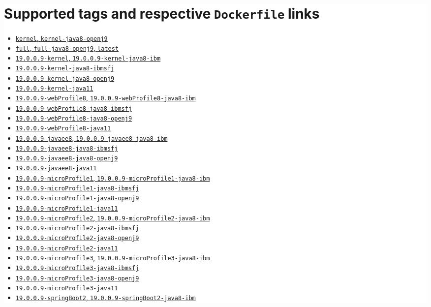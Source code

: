 

# Supported tags and respective `Dockerfile` links

-	[`kernel`, `kernel-java8-openj9`](https://github.com/OpenLiberty/ci.docker/blob/bb2013d92924be2a05a8e91756f28f4eb4772282/official/latest/kernel/java8/openj9/Dockerfile)
-	[`full`, `full-java8-openj9`, `latest`](https://github.com/OpenLiberty/ci.docker/blob/bb2013d92924be2a05a8e91756f28f4eb4772282/official/latest/full/java8/openj9/Dockerfile)
-	[`19.0.0.9-kernel`, `19.0.0.9-kernel-java8-ibm`](https://github.com/OpenLiberty/ci.docker/blob/bb2013d92924be2a05a8e91756f28f4eb4772282/official/19.0.0.9/kernel/java8/ibmjava/Dockerfile)
-	[`19.0.0.9-kernel-java8-ibmsfj`](https://github.com/OpenLiberty/ci.docker/blob/bb2013d92924be2a05a8e91756f28f4eb4772282/official/19.0.0.9/kernel/java8/ibmsfj/Dockerfile)
-	[`19.0.0.9-kernel-java8-openj9`](https://github.com/OpenLiberty/ci.docker/blob/bb2013d92924be2a05a8e91756f28f4eb4772282/official/19.0.0.9/kernel/java8/openj9/Dockerfile)
-	[`19.0.0.9-kernel-java11`](https://github.com/OpenLiberty/ci.docker/blob/bb2013d92924be2a05a8e91756f28f4eb4772282/official/19.0.0.9/kernel/java11/openj9/Dockerfile)
-	[`19.0.0.9-webProfile8`, `19.0.0.9-webProfile8-java8-ibm`](https://github.com/OpenLiberty/ci.docker/blob/bb2013d92924be2a05a8e91756f28f4eb4772282/official/19.0.0.9/webProfile8/java8/ibmjava/Dockerfile)
-	[`19.0.0.9-webProfile8-java8-ibmsfj`](https://github.com/OpenLiberty/ci.docker/blob/bb2013d92924be2a05a8e91756f28f4eb4772282/official/19.0.0.9/webProfile8/java8/ibmsfj/Dockerfile)
-	[`19.0.0.9-webProfile8-java8-openj9`](https://github.com/OpenLiberty/ci.docker/blob/bb2013d92924be2a05a8e91756f28f4eb4772282/official/19.0.0.9/webProfile8/java8/openj9/Dockerfile)
-	[`19.0.0.9-webProfile8-java11`](https://github.com/OpenLiberty/ci.docker/blob/bb2013d92924be2a05a8e91756f28f4eb4772282/official/19.0.0.9/webProfile8/java11/openj9/Dockerfile)
-	[`19.0.0.9-javaee8`, `19.0.0.9-javaee8-java8-ibm`](https://github.com/OpenLiberty/ci.docker/blob/bb2013d92924be2a05a8e91756f28f4eb4772282/official/19.0.0.9/javaee8/java8/ibmjava/Dockerfile)
-	[`19.0.0.9-javaee8-java8-ibmsfj`](https://github.com/OpenLiberty/ci.docker/blob/bb2013d92924be2a05a8e91756f28f4eb4772282/official/19.0.0.9/javaee8/java8/ibmsfj/Dockerfile)
-	[`19.0.0.9-javaee8-java8-openj9`](https://github.com/OpenLiberty/ci.docker/blob/bb2013d92924be2a05a8e91756f28f4eb4772282/official/19.0.0.9/javaee8/java8/openj9/Dockerfile)
-	[`19.0.0.9-javaee8-java11`](https://github.com/OpenLiberty/ci.docker/blob/bb2013d92924be2a05a8e91756f28f4eb4772282/official/19.0.0.9/javaee8/java11/openj9/Dockerfile)
-	[`19.0.0.9-microProfile1`, `19.0.0.9-microProfile1-java8-ibm`](https://github.com/OpenLiberty/ci.docker/blob/bb2013d92924be2a05a8e91756f28f4eb4772282/official/19.0.0.9/microProfile1/java8/ibmjava/Dockerfile)
-	[`19.0.0.9-microProfile1-java8-ibmsfj`](https://github.com/OpenLiberty/ci.docker/blob/bb2013d92924be2a05a8e91756f28f4eb4772282/official/19.0.0.9/microProfile1/java8/ibmsfj/Dockerfile)
-	[`19.0.0.9-microProfile1-java8-openj9`](https://github.com/OpenLiberty/ci.docker/blob/bb2013d92924be2a05a8e91756f28f4eb4772282/official/19.0.0.9/microProfile1/java8/openj9/Dockerfile)
-	[`19.0.0.9-microProfile1-java11`](https://github.com/OpenLiberty/ci.docker/blob/bb2013d92924be2a05a8e91756f28f4eb4772282/official/19.0.0.9/microProfile1/java11/openj9/Dockerfile)
-	[`19.0.0.9-microProfile2`, `19.0.0.9-microProfile2-java8-ibm`](https://github.com/OpenLiberty/ci.docker/blob/bb2013d92924be2a05a8e91756f28f4eb4772282/official/19.0.0.9/microProfile2/java8/ibmjava/Dockerfile)
-	[`19.0.0.9-microProfile2-java8-ibmsfj`](https://github.com/OpenLiberty/ci.docker/blob/bb2013d92924be2a05a8e91756f28f4eb4772282/official/19.0.0.9/microProfile2/java8/ibmsfj/Dockerfile)
-	[`19.0.0.9-microProfile2-java8-openj9`](https://github.com/OpenLiberty/ci.docker/blob/bb2013d92924be2a05a8e91756f28f4eb4772282/official/19.0.0.9/microProfile2/java8/openj9/Dockerfile)
-	[`19.0.0.9-microProfile2-java11`](https://github.com/OpenLiberty/ci.docker/blob/bb2013d92924be2a05a8e91756f28f4eb4772282/official/19.0.0.9/microProfile2/java11/openj9/Dockerfile)
-	[`19.0.0.9-microProfile3`, `19.0.0.9-microProfile3-java8-ibm`](https://github.com/OpenLiberty/ci.docker/blob/bb2013d92924be2a05a8e91756f28f4eb4772282/official/19.0.0.9/microProfile3/java8/ibmjava/Dockerfile)
-	[`19.0.0.9-microProfile3-java8-ibmsfj`](https://github.com/OpenLiberty/ci.docker/blob/bb2013d92924be2a05a8e91756f28f4eb4772282/official/19.0.0.9/microProfile3/java8/ibmsfj/Dockerfile)
-	[`19.0.0.9-microProfile3-java8-openj9`](https://github.com/OpenLiberty/ci.docker/blob/bb2013d92924be2a05a8e91756f28f4eb4772282/official/19.0.0.9/microProfile3/java8/openj9/Dockerfile)
-	[`19.0.0.9-microProfile3-java11`](https://github.com/OpenLiberty/ci.docker/blob/bb2013d92924be2a05a8e91756f28f4eb4772282/official/19.0.0.9/microProfile3/java11/openj9/Dockerfile)
-	[`19.0.0.9-springBoot2`, `19.0.0.9-springBoot2-java8-ibm`](https://github.com/OpenLiberty/ci.docker/blob/bb2013d92924be2a05a8e91756f28f4eb4772282/official/19.0.0.9/springBoot2/java8/ibmjava/Dockerfile)